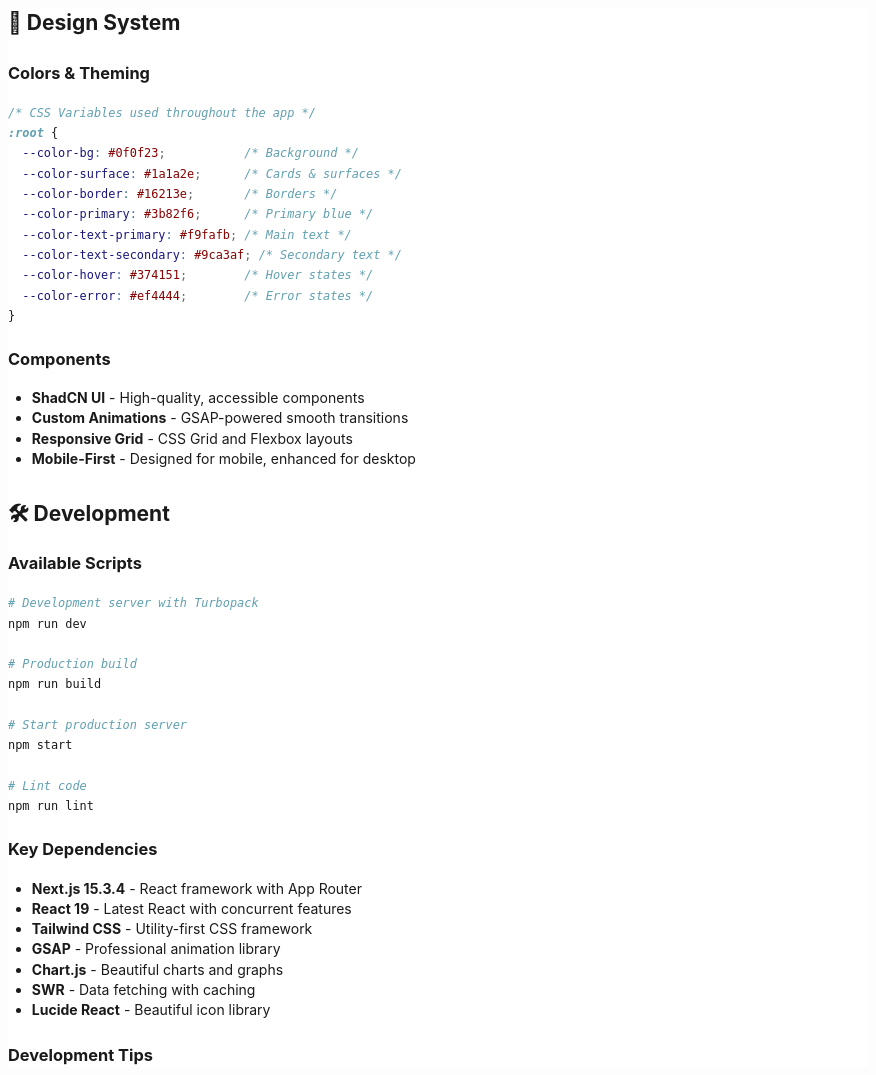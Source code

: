 ## 🎨 Design System

### Colors & Theming
```css
/* CSS Variables used throughout the app */
:root {
  --color-bg: #0f0f23;           /* Background */
  --color-surface: #1a1a2e;      /* Cards & surfaces */
  --color-border: #16213e;       /* Borders */
  --color-primary: #3b82f6;      /* Primary blue */
  --color-text-primary: #f9fafb; /* Main text */
  --color-text-secondary: #9ca3af; /* Secondary text */
  --color-hover: #374151;        /* Hover states */
  --color-error: #ef4444;        /* Error states */
}
```

### Components
- **ShadCN UI** - High-quality, accessible components
- **Custom Animations** - GSAP-powered smooth transitions
- **Responsive Grid** - CSS Grid and Flexbox layouts
- **Mobile-First** - Designed for mobile, enhanced for desktop

## 🛠️ Development

### Available Scripts
```bash
# Development server with Turbopack
npm run dev

# Production build
npm run build

# Start production server
npm start

# Lint code
npm run lint
```

### Key Dependencies
- **Next.js 15.3.4** - React framework with App Router
- **React 19** - Latest React with concurrent features
- **Tailwind CSS** - Utility-first CSS framework
- **GSAP** - Professional animation library
- **Chart.js** - Beautiful charts and graphs
- **SWR** - Data fetching with caching
- **Lucide React** - Beautiful icon library

### Development Tips
